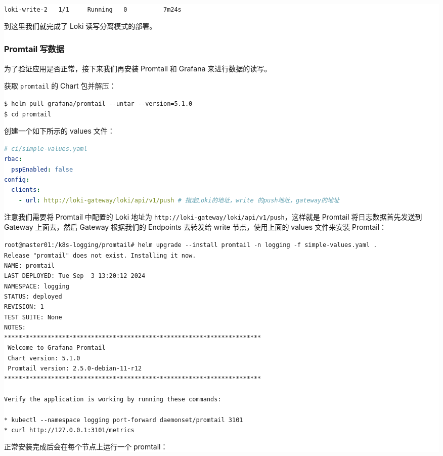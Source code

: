 ```shell
loki-write-2   1/1     Running   0          7m24s
```

到这里我们就完成了 Loki 读写分离模式的部署。

### Promtail 写数据
为了验证应用是否正常，接下来我们再安装 Promtail 和 Grafana 来进行数据的读写。

获取 `promtail` 的 Chart 包并解压：

```shell
$ helm pull grafana/promtail --untar --version=5.1.0
$ cd promtail 
```

创建一个如下所示的 values 文件：

```yaml
# ci/simple-values.yaml
rbac:
  pspEnabled: false
config:
  clients:
    - url: http://loki-gateway/loki/api/v1/push # 指定Loki的地址，write 的push地址，gateway的地址
```

注意我们需要将 Promtail 中配置的 Loki 地址为 `http://loki-gateway/loki/api/v1/push`，这样就是 Promtail 将日志数据首先发送到 Gateway 上面去，然后 Gateway 根据我们的 Endpoints 去转发给 write 节点，使用上面的 values 文件来安装 Promtail：

```shell
root@master01:/k8s-logging/promtail# helm upgrade --install promtail -n logging -f simple-values.yaml .
Release "promtail" does not exist. Installing it now.
NAME: promtail
LAST DEPLOYED: Tue Sep  3 13:20:12 2024
NAMESPACE: logging
STATUS: deployed
REVISION: 1
TEST SUITE: None
NOTES:
***********************************************************************
 Welcome to Grafana Promtail
 Chart version: 5.1.0
 Promtail version: 2.5.0-debian-11-r12
***********************************************************************

Verify the application is working by running these commands:

* kubectl --namespace logging port-forward daemonset/promtail 3101
* curl http://127.0.0.1:3101/metrics

```

正常安装完成后会在每个节点上运行一个 promtail：
